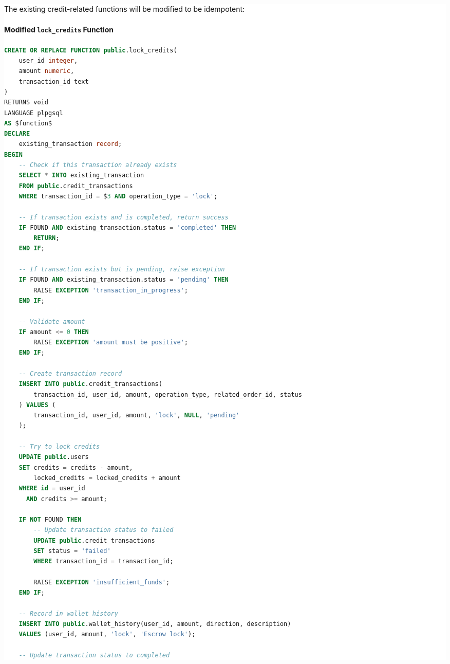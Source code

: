The existing credit-related functions will be modified to be idempotent:

#### Modified `lock_credits` Function

```sql
CREATE OR REPLACE FUNCTION public.lock_credits(
    user_id integer, 
    amount numeric, 
    transaction_id text
)
RETURNS void
LANGUAGE plpgsql
AS $function$
DECLARE
    existing_transaction record;
BEGIN
    -- Check if this transaction already exists
    SELECT * INTO existing_transaction 
    FROM public.credit_transactions 
    WHERE transaction_id = $3 AND operation_type = 'lock';
    
    -- If transaction exists and is completed, return success
    IF FOUND AND existing_transaction.status = 'completed' THEN
        RETURN;
    END IF;
    
    -- If transaction exists but is pending, raise exception
    IF FOUND AND existing_transaction.status = 'pending' THEN
        RAISE EXCEPTION 'transaction_in_progress';
    END IF;
    
    -- Validate amount
    IF amount <= 0 THEN
        RAISE EXCEPTION 'amount must be positive';
    END IF;
    
    -- Create transaction record
    INSERT INTO public.credit_transactions(
        transaction_id, user_id, amount, operation_type, related_order_id, status
    ) VALUES (
        transaction_id, user_id, amount, 'lock', NULL, 'pending'
    );
    
    -- Try to lock credits
    UPDATE public.users
    SET credits = credits - amount,
        locked_credits = locked_credits + amount
    WHERE id = user_id
      AND credits >= amount;
      
    IF NOT FOUND THEN
        -- Update transaction status to failed
        UPDATE public.credit_transactions
        SET status = 'failed'
        WHERE transaction_id = transaction_id;
        
        RAISE EXCEPTION 'insufficient_funds';
    END IF;
    
    -- Record in wallet history
    INSERT INTO public.wallet_history(user_id, amount, direction, description)
    VALUES (user_id, amount, 'lock', 'Escrow lock');
    
    -- Update transaction status to completed
```